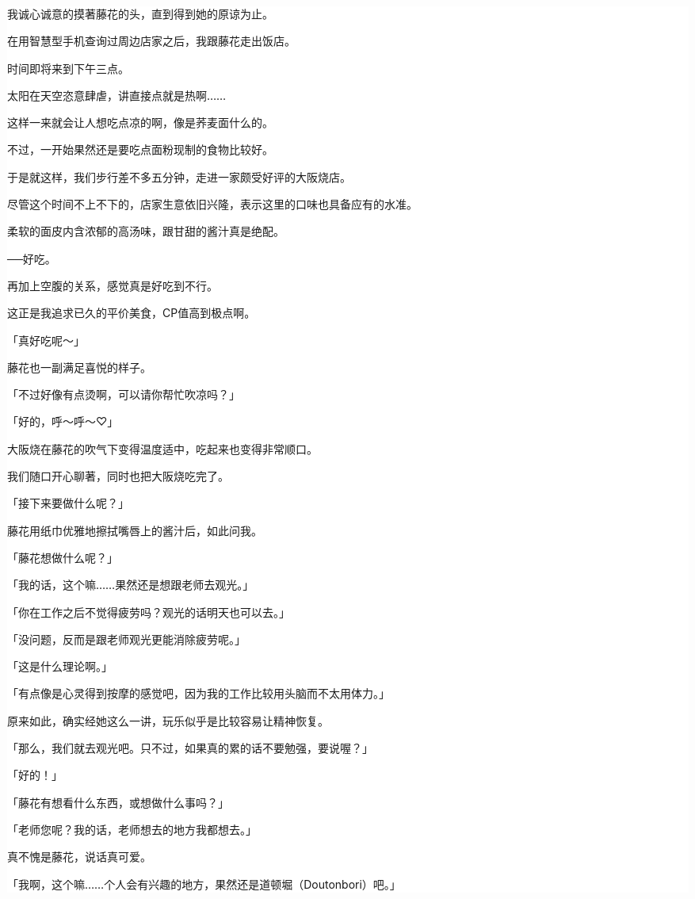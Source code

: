 我诚心诚意的摸著藤花的头，直到得到她的原谅为止。

在用智慧型手机查询过周边店家之后，我跟藤花走出饭店。

时间即将来到下午三点。

太阳在天空恣意肆虐，讲直接点就是热啊……

这样一来就会让人想吃点凉的啊，像是荞麦面什么的。

不过，一开始果然还是要吃点面粉现制的食物比较好。

于是就这样，我们步行差不多五分钟，走进一家颇受好评的大阪烧店。

尽管这个时间不上不下的，店家生意依旧兴隆，表示这里的口味也具备应有的水准。

柔软的面皮内含浓郁的高汤味，跟甘甜的酱汁真是绝配。

──好吃。

再加上空腹的关系，感觉真是好吃到不行。

这正是我追求已久的平价美食，CP值高到极点啊。

「真好吃呢～」

藤花也一副满足喜悦的样子。

「不过好像有点烫啊，可以请你帮忙吹凉吗？」

「好的，呼～呼～♡」

大阪烧在藤花的吹气下变得温度适中，吃起来也变得非常顺口。

我们随口开心聊著，同时也把大阪烧吃完了。

「接下来要做什么呢？」

藤花用纸巾优雅地擦拭嘴唇上的酱汁后，如此问我。

「藤花想做什么呢？」

「我的话，这个嘛……果然还是想跟老师去观光。」

「你在工作之后不觉得疲劳吗？观光的话明天也可以去。」

「没问题，反而是跟老师观光更能消除疲劳呢。」

「这是什么理论啊。」

「有点像是心灵得到按摩的感觉吧，因为我的工作比较用头脑而不太用体力。」

原来如此，确实经她这么一讲，玩乐似乎是比较容易让精神恢复。

「那么，我们就去观光吧。只不过，如果真的累的话不要勉强，要说喔？」

「好的！」

「藤花有想看什么东西，或想做什么事吗？」

「老师您呢？我的话，老师想去的地方我都想去。」

真不愧是藤花，说话真可爱。

「我啊，这个嘛……个人会有兴趣的地方，果然还是道顿堀（Doutonbori）吧。」
